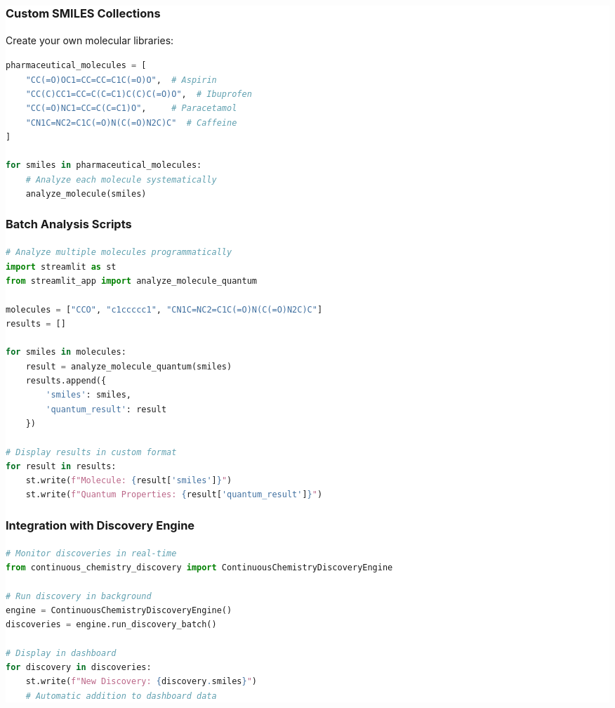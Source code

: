 ### Custom SMILES Collections

Create your own molecular libraries:
```python
pharmaceutical_molecules = [
    "CC(=O)OC1=CC=CC=C1C(=O)O",  # Aspirin
    "CC(C)CC1=CC=C(C=C1)C(C)C(=O)O",  # Ibuprofen  
    "CC(=O)NC1=CC=C(C=C1)O",     # Paracetamol
    "CN1C=NC2=C1C(=O)N(C(=O)N2C)C"  # Caffeine
]

for smiles in pharmaceutical_molecules:
    # Analyze each molecule systematically
    analyze_molecule(smiles)
```

### Batch Analysis Scripts

```python
# Analyze multiple molecules programmatically
import streamlit as st
from streamlit_app import analyze_molecule_quantum

molecules = ["CCO", "c1ccccc1", "CN1C=NC2=C1C(=O)N(C(=O)N2C)C"]
results = []

for smiles in molecules:
    result = analyze_molecule_quantum(smiles)
    results.append({
        'smiles': smiles,
        'quantum_result': result
    })

# Display results in custom format
for result in results:
    st.write(f"Molecule: {result['smiles']}")
    st.write(f"Quantum Properties: {result['quantum_result']}")
```

### Integration with Discovery Engine

```python
# Monitor discoveries in real-time
from continuous_chemistry_discovery import ContinuousChemistryDiscoveryEngine

# Run discovery in background
engine = ContinuousChemistryDiscoveryEngine()
discoveries = engine.run_discovery_batch()

# Display in dashboard
for discovery in discoveries:
    st.write(f"New Discovery: {discovery.smiles}")
    # Automatic addition to dashboard data
```
